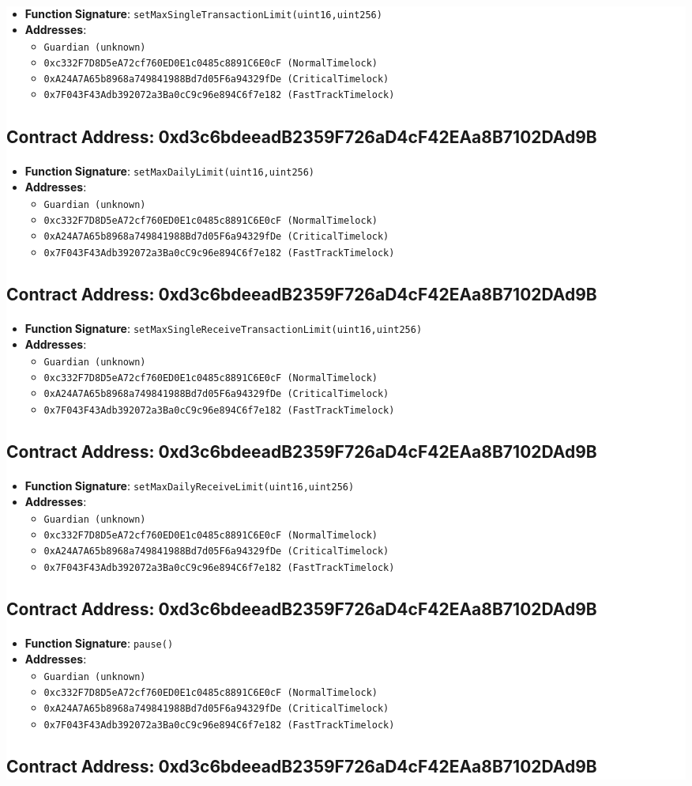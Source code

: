 - **Function Signature**: `setMaxSingleTransactionLimit(uint16,uint256)`
- **Addresses**:
  - `Guardian (unknown)`
  - `0xc332F7D8D5eA72cf760ED0E1c0485c8891C6E0cF (NormalTimelock)`
  - `0xA24A7A65b8968a749841988Bd7d05F6a94329fDe (CriticalTimelock)`
  - `0x7F043F43Adb392072a3Ba0cC9c96e894C6f7e182 (FastTrackTimelock)`

## Contract Address: 0xd3c6bdeeadB2359F726aD4cF42EAa8B7102DAd9B

- **Function Signature**: `setMaxDailyLimit(uint16,uint256)`
- **Addresses**:
  - `Guardian (unknown)`
  - `0xc332F7D8D5eA72cf760ED0E1c0485c8891C6E0cF (NormalTimelock)`
  - `0xA24A7A65b8968a749841988Bd7d05F6a94329fDe (CriticalTimelock)`
  - `0x7F043F43Adb392072a3Ba0cC9c96e894C6f7e182 (FastTrackTimelock)`

## Contract Address: 0xd3c6bdeeadB2359F726aD4cF42EAa8B7102DAd9B

- **Function Signature**: `setMaxSingleReceiveTransactionLimit(uint16,uint256)`
- **Addresses**:
  - `Guardian (unknown)`
  - `0xc332F7D8D5eA72cf760ED0E1c0485c8891C6E0cF (NormalTimelock)`
  - `0xA24A7A65b8968a749841988Bd7d05F6a94329fDe (CriticalTimelock)`
  - `0x7F043F43Adb392072a3Ba0cC9c96e894C6f7e182 (FastTrackTimelock)`

## Contract Address: 0xd3c6bdeeadB2359F726aD4cF42EAa8B7102DAd9B

- **Function Signature**: `setMaxDailyReceiveLimit(uint16,uint256)`
- **Addresses**:
  - `Guardian (unknown)`
  - `0xc332F7D8D5eA72cf760ED0E1c0485c8891C6E0cF (NormalTimelock)`
  - `0xA24A7A65b8968a749841988Bd7d05F6a94329fDe (CriticalTimelock)`
  - `0x7F043F43Adb392072a3Ba0cC9c96e894C6f7e182 (FastTrackTimelock)`

## Contract Address: 0xd3c6bdeeadB2359F726aD4cF42EAa8B7102DAd9B

- **Function Signature**: `pause()`
- **Addresses**:
  - `Guardian (unknown)`
  - `0xc332F7D8D5eA72cf760ED0E1c0485c8891C6E0cF (NormalTimelock)`
  - `0xA24A7A65b8968a749841988Bd7d05F6a94329fDe (CriticalTimelock)`
  - `0x7F043F43Adb392072a3Ba0cC9c96e894C6f7e182 (FastTrackTimelock)`

## Contract Address: 0xd3c6bdeeadB2359F726aD4cF42EAa8B7102DAd9B
